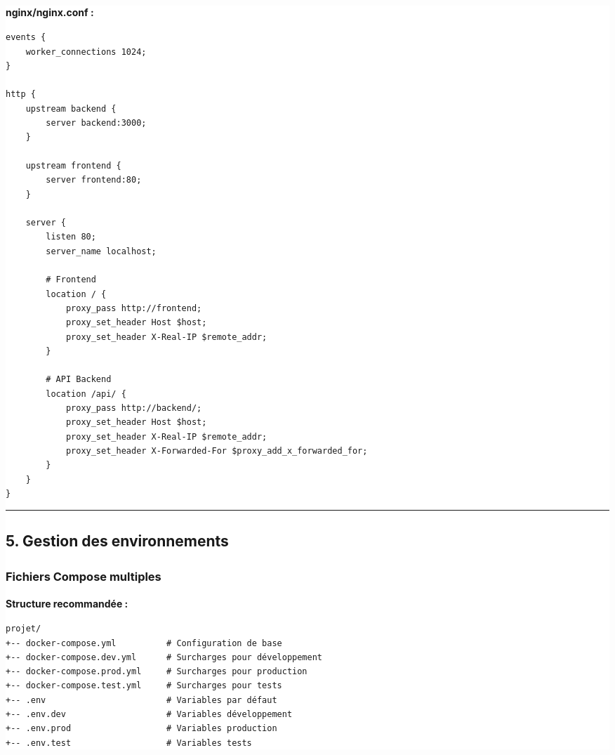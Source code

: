 **nginx/nginx.conf :**
```nginx
events {
    worker_connections 1024;
}

http {
    upstream backend {
        server backend:3000;
    }

    upstream frontend {
        server frontend:80;
    }

    server {
        listen 80;
        server_name localhost;

        # Frontend
        location / {
            proxy_pass http://frontend;
            proxy_set_header Host $host;
            proxy_set_header X-Real-IP $remote_addr;
        }

        # API Backend
        location /api/ {
            proxy_pass http://backend/;
            proxy_set_header Host $host;
            proxy_set_header X-Real-IP $remote_addr;
            proxy_set_header X-Forwarded-For $proxy_add_x_forwarded_for;
        }
    }
}
```

---

## 5. Gestion des environnements

### Fichiers Compose multiples

**Structure recommandée :**
```
projet/
+-- docker-compose.yml          # Configuration de base
+-- docker-compose.dev.yml      # Surcharges pour développement
+-- docker-compose.prod.yml     # Surcharges pour production
+-- docker-compose.test.yml     # Surcharges pour tests
+-- .env                        # Variables par défaut
+-- .env.dev                    # Variables développement
+-- .env.prod                   # Variables production
+-- .env.test                   # Variables tests
```
